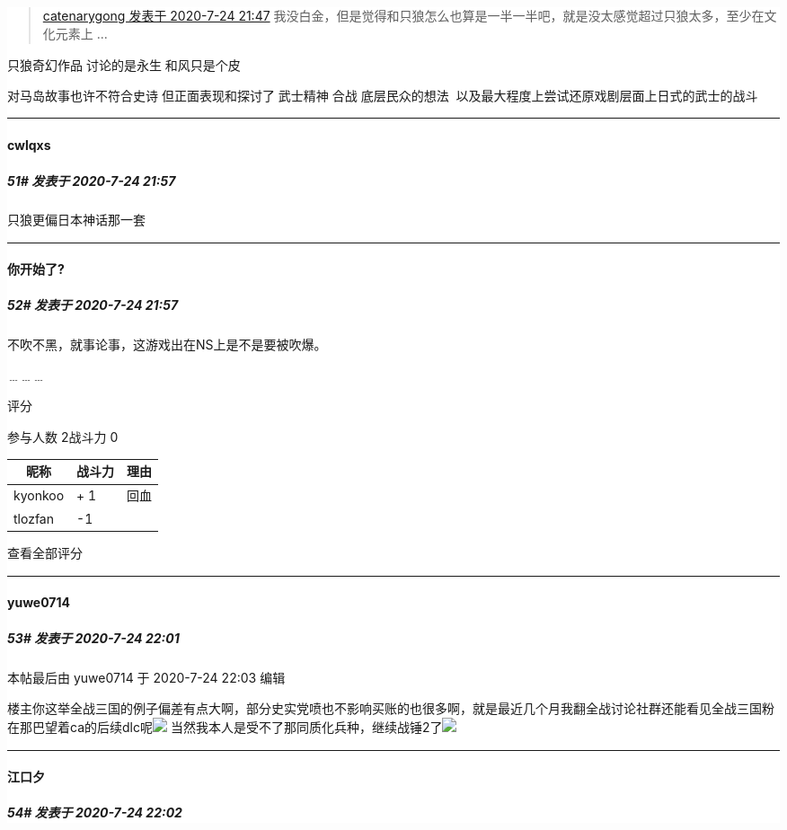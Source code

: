 
<blockquote><a href="httphttps://bbs.saraba1st.com/2b/forum.php?mod=redirect&amp;goto=findpost&amp;pid=48207494&amp;ptid=1951144" target="_blank">catenarygong 发表于 2020-7-24 21:47</a>
我没白金，但是觉得和只狼怎么也算是一半一半吧，就是没太感觉超过只狼太多，至少在文化元素上 ...</blockquote>
只狼奇幻作品 讨论的是永生 和风只是个皮

对马岛故事也许不符合史诗 但正面表现和探讨了 武士精神 合战 底层民众的想法  以及最大程度上尝试还原戏剧层面上日式的武士的战斗


-----

####  cwlqxs  
##### 51#       发表于 2020-7-24 21:57


只狼更偏日本神话那一套


-----

####  你开始了?  
##### 52#       发表于 2020-7-24 21:57


不吹不黑，就事论事，这游戏出在NS上是不是要被吹爆。


﹍﹍﹍

评分


 参与人数 2战斗力 0

|昵称|战斗力|理由|
|----|---|---|
| kyonkoo| + 1|回血|
| tlozfan|-1||


查看全部评分


-----

####  yuwe0714  
##### 53#       发表于 2020-7-24 22:01


 本帖最后由 yuwe0714 于 2020-7-24 22:03 编辑 

楼主你这举全战三国的例子偏差有点大啊，部分史实党喷也不影响买账的也很多啊，就是最近几个月我翻全战讨论社群还能看见全战三国粉在那巴望着ca的后续dlc呢<img src="https://static.saraba1st.com/image/smiley/face2017/001.png" referrerpolicy="no-referrer">
当然我本人是受不了那同质化兵种，继续战锤2了<img src="https://static.saraba1st.com/image/smiley/face2017/068.png" referrerpolicy="no-referrer">


-----

####  江口夕  
##### 54#       发表于 2020-7-24 22:02
